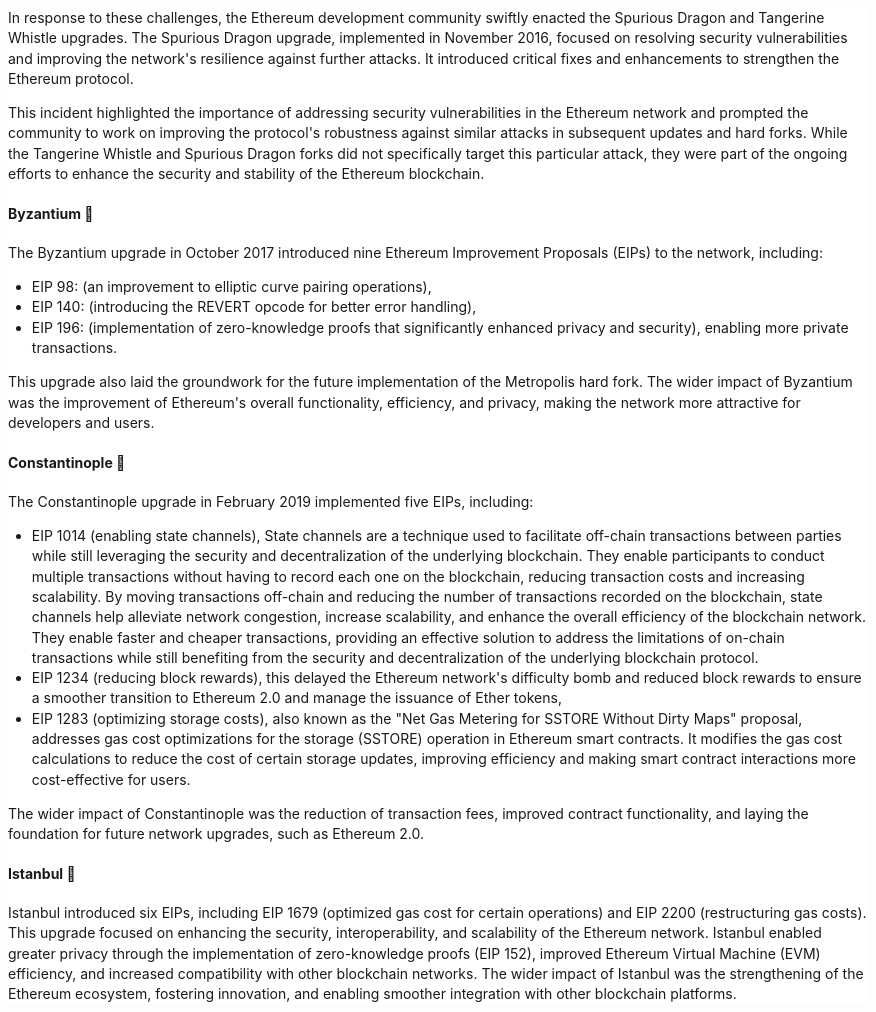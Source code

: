 In response to these challenges, the Ethereum development community swiftly enacted the Spurious Dragon and Tangerine Whistle upgrades. The Spurious Dragon upgrade, implemented in November 2016, focused on resolving security vulnerabilities and improving the network's resilience against further attacks. It introduced critical fixes and enhancements to strengthen the Ethereum protocol.

This incident highlighted the importance of addressing security vulnerabilities in the Ethereum network and prompted the community to work on improving the protocol's robustness against similar attacks in subsequent updates and hard forks. While the Tangerine Whistle and Spurious Dragon forks did not specifically target this particular attack, they were part of the ongoing efforts to enhance the security and stability of the Ethereum blockchain.

#### Byzantium 🔀
The Byzantium upgrade in October 2017 introduced nine Ethereum Improvement Proposals (EIPs) to the network, including:

 + EIP 98: (an improvement to elliptic curve pairing operations),
 + EIP 140: (introducing the REVERT opcode for better error handling),
 + EIP 196: (implementation of zero-knowledge proofs that significantly enhanced privacy and security), enabling more private transactions.

This upgrade also laid the groundwork for the future implementation of the Metropolis hard fork. The wider impact of Byzantium was the improvement of Ethereum's overall functionality, efficiency, and privacy, making the network more attractive for developers and users.

#### Constantinople 🔀
The Constantinople upgrade in February 2019 implemented five EIPs, including:

 + EIP 1014 (enabling state channels), State channels are a technique used to facilitate off-chain transactions between parties while still leveraging the security and decentralization of the underlying blockchain. They enable participants to conduct multiple transactions without having to record each one on the blockchain, reducing transaction costs and increasing scalability. By moving transactions off-chain and reducing the number of transactions recorded on the blockchain, state channels help alleviate network congestion, increase scalability, and enhance the overall efficiency of the blockchain network. They enable faster and cheaper transactions, providing an effective solution to address the limitations of on-chain transactions while still benefiting from the security and decentralization of the underlying blockchain protocol.
 + EIP 1234 (reducing block rewards), this delayed the Ethereum network's difficulty bomb and reduced block rewards to ensure a smoother transition to Ethereum 2.0 and manage the issuance of Ether tokens,
 + EIP 1283 (optimizing storage costs), also known as the "Net Gas Metering for SSTORE Without Dirty Maps" proposal, addresses gas cost optimizations for the storage (SSTORE) operation in Ethereum smart contracts. It modifies the gas cost calculations to reduce the cost of certain storage updates, improving efficiency and making smart contract interactions more cost-effective for users.

The wider impact of Constantinople was the reduction of transaction fees, improved contract functionality, and laying the foundation for future network upgrades, such as Ethereum 2.0.

#### Istanbul 🔀
Istanbul introduced six EIPs, including EIP 1679 (optimized gas cost for certain operations) and EIP 2200 (restructuring gas costs). This upgrade focused on enhancing the security, interoperability, and scalability of the Ethereum network. Istanbul enabled greater privacy through the implementation of zero-knowledge proofs (EIP 152), improved Ethereum Virtual Machine (EVM) efficiency, and increased compatibility with other blockchain networks. The wider impact of Istanbul was the strengthening of the Ethereum ecosystem, fostering innovation, and enabling smoother integration with other blockchain platforms.
